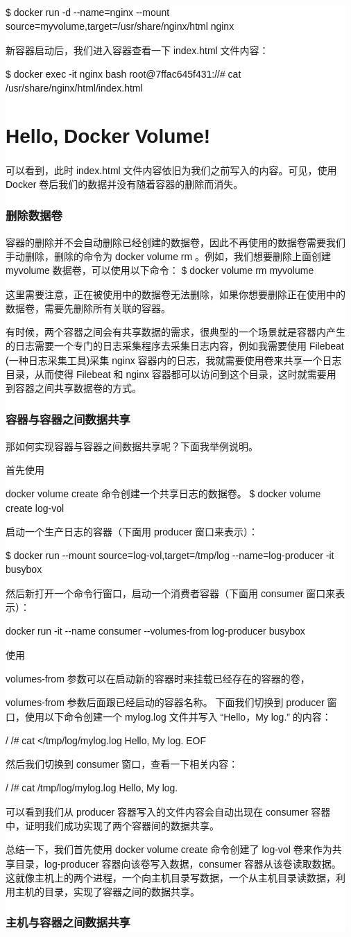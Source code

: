 $ docker run -d --name=nginx --mount source=myvolume,target=/usr/share/nginx/html nginx

新容器启动后，我们进入容器查看一下 index.html 文件内容：

$ docker exec -it nginx bash root@7ffac645f431://# cat /usr/share/nginx/html/index.html <!DOCTYPE html> <html> <head> <title>Hello, Docker Volume!</title> <style> body { width: 35em; margin: 0 auto; font-family: Tahoma, Verdana, Arial, sans-serif; } </style> </head> <body> <h1>Hello, Docker Volume!</h1> </body> </html>

可以看到，此时 index.html 文件内容依旧为我们之前写入的内容。可见，使用 Docker 卷后我们的数据并没有随着容器的删除而消失。

### 删除数据卷

容器的删除并不会自动删除已经创建的数据卷，因此不再使用的数据卷需要我们手动删除，删除的命令为 docker volume rm 。例如，我们想要删除上面创建 myvolume 数据卷，可以使用以下命令：
$ docker volume rm myvolume

这里需要注意，正在被使用中的数据卷无法删除，如果你想要删除正在使用中的数据卷，需要先删除所有关联的容器。

有时候，两个容器之间会有共享数据的需求，很典型的一个场景就是容器内产生的日志需要一个专门的日志采集程序去采集日志内容，例如我需要使用 Filebeat (一种日志采集工具)采集 nginx 容器内的日志，我就需要使用卷来共享一个日志目录，从而使得 Filebeat 和 nginx 容器都可以访问到这个目录，这时就需要用到容器之间共享数据卷的方式。

### 容器与容器之间数据共享

那如何实现容器与容器之间数据共享呢？下面我举例说明。

首先使用

docker volume create
命令创建一个共享日志的数据卷。
$ docker volume create log-vol

启动一个生产日志的容器（下面用 producer 窗口来表示）：

$ docker run --mount source=log-vol,target=/tmp/log --name=log-producer -it busybox

然后新打开一个命令行窗口，启动一个消费者容器（下面用 consumer 窗口来表示）：

docker run -it --name consumer --volumes-from log-producer busybox

使用

volumes-from
参数可以在启动新的容器时来挂载已经存在的容器的卷，

volumes-from
参数后面跟已经启动的容器名称。 下面我们切换到 producer 窗口，使用以下命令创建一个 mylog.log 文件并写入 “Hello，My log.” 的内容：

/ /# cat <<EOF >/tmp/log/mylog.log Hello, My log. EOF

然后我们切换到 consumer 窗口，查看一下相关内容：

/ /# cat /tmp/log/mylog.log Hello, My log.

可以看到我们从 producer 容器写入的文件内容会自动出现在 consumer 容器中，证明我们成功实现了两个容器间的数据共享。

总结一下，我们首先使用 docker volume create 命令创建了 log-vol 卷来作为共享目录，log-producer 容器向该卷写入数据，consumer 容器从该卷读取数据。这就像主机上的两个进程，一个向主机目录写数据，一个从主机目录读数据，利用主机的目录，实现了容器之间的数据共享。

### 主机与容器之间数据共享
